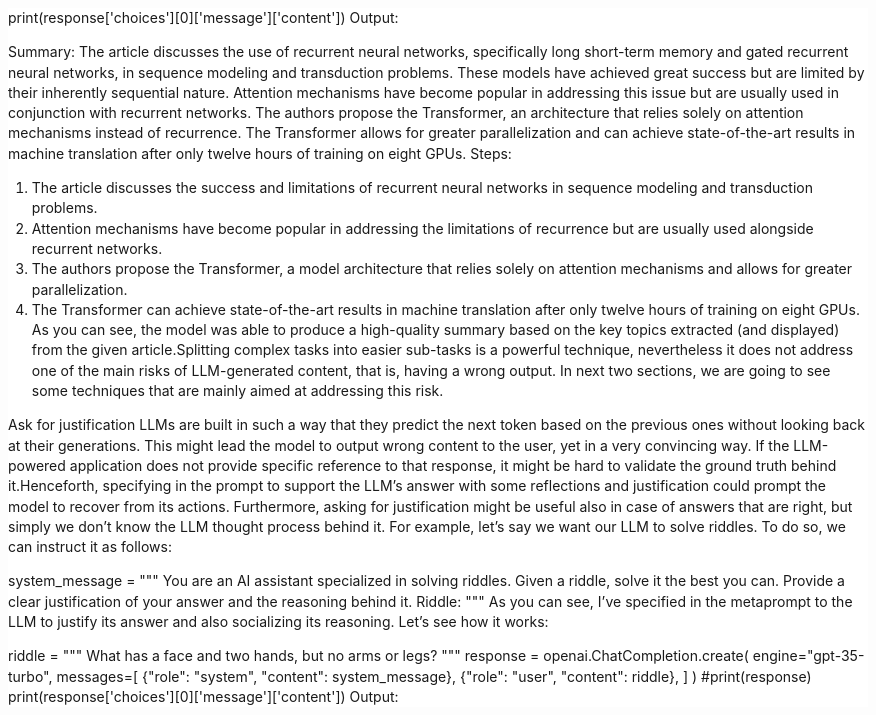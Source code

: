 print(response['choices'][0]['message']['content'])
Output:

Summary: 
The article discusses the use of recurrent neural networks, specifically long short-term memory and gated recurrent neural networks, in sequence modeling and transduction problems. These models have achieved great success but are limited by their inherently sequential nature. Attention mechanisms have become popular in addressing this issue but are usually used in conjunction with recurrent networks. The authors propose the Transformer, an architecture that relies solely on attention mechanisms instead of recurrence. The Transformer allows for greater parallelization and can achieve state-of-the-art results in machine translation after only twelve hours of training on eight GPUs. 
Steps:
1. The article discusses the success and limitations of recurrent neural networks in sequence modeling and transduction problems. 
2. Attention mechanisms have become popular in addressing the limitations of recurrence but are usually used alongside recurrent networks. 
3. The authors propose the Transformer, a model architecture that relies solely on attention mechanisms and allows for greater parallelization. 
4. The Transformer can achieve state-of-the-art results in machine translation after only twelve hours of training on eight GPUs.
As you can see, the model was able to produce a high-quality summary based on the key topics extracted (and displayed) from the given article.Splitting complex tasks into easier sub-tasks is a powerful technique, nevertheless it does not address one of the main risks of LLM-generated content, that is, having a wrong output. In next two sections, we are going to see some techniques that are mainly aimed at addressing this risk.

Ask for justification
LLMs are built in such a way that they predict the next token based on the previous ones without looking back at their generations. This might lead the model to output wrong content to the user, yet in a very convincing way. If the LLM-powered application does not provide specific reference to that response, it might be hard to validate the ground truth behind it.Henceforth, specifying in the prompt to support the LLM’s answer with some reflections and justification could prompt the model to recover from its actions. Furthermore, asking for justification might be useful also in case of answers that are right, but simply we don’t know the LLM thought process behind it. For example, let’s say we want our LLM to solve riddles. To do so, we can instruct it as follows:

system_message = """
You are an AI assistant specialized in solving riddles.
Given a riddle, solve it the best you can.
Provide a clear justification of your answer and the reasoning behind it.
Riddle:
"""
As you can see, I’ve specified in the metaprompt to the LLM to justify its answer and also socializing its reasoning. Let’s see how it works:

riddle = """
What has a face and two hands, but no arms or legs?
"""
response = openai.ChatCompletion.create(
    engine="gpt-35-turbo", 
    messages=[
        {"role": "system", "content": system_message},
        {"role": "user", "content": riddle},
    ]
)
#print(response)
print(response['choices'][0]['message']['content'])
Output:
